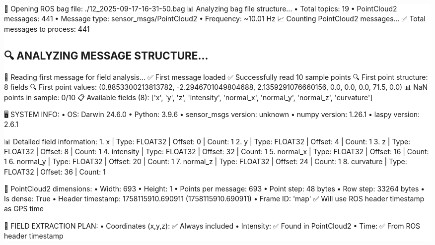 📂 Opening ROS bag file: ./12_2025-09-17-16-31-50.bag
📊 Analyzing bag file structure...
   • Total topics: 19
   • PointCloud2 messages: 441
   • Message type: sensor_msgs/PointCloud2
   • Frequency: ~10.01 Hz
📈 Counting PointCloud2 messages...
   ✅ Total messages to process: 441

🔍 ANALYZING MESSAGE STRUCTURE...
--------------------------------------------------
🔎 Reading first message for field analysis...
   ✅ First message loaded
   ✅ Successfully read 10 sample points
   🔍 First point structure: 8 fields
   🔍 First point values: (0.8853300213813782, -2.2946701049804688, 2.1359291076660156, 0.0, 0.0, 0.0, 71.5, 0.0)
   📊 NaN points in sample: 0/10
📋 Available fields (8): ['x', 'y', 'z', 'intensity', 'normal_x', 'normal_y', 'normal_z', 'curvature']

🖥️  SYSTEM INFO:
   • OS: Darwin 24.6.0
   • Python: 3.9.6
   • sensor_msgs version: unknown
   • numpy version: 1.26.1
   • laspy version: 2.6.1

📊 Detailed field information:
    1. x               | Type: FLOAT32  | Offset:   0 | Count: 1
    2. y               | Type: FLOAT32  | Offset:   4 | Count: 1
    3. z               | Type: FLOAT32  | Offset:   8 | Count: 1
    4. intensity       | Type: FLOAT32  | Offset:  32 | Count: 1
    5. normal_x        | Type: FLOAT32  | Offset:  16 | Count: 1
    6. normal_y        | Type: FLOAT32  | Offset:  20 | Count: 1
    7. normal_z        | Type: FLOAT32  | Offset:  24 | Count: 1
    8. curvature       | Type: FLOAT32  | Offset:  36 | Count: 1

📐 PointCloud2 dimensions:
   • Width: 693
   • Height: 1
   • Points per message: 693
   • Point step: 48 bytes
   • Row step: 33264 bytes
   • Is dense: True
   • Header timestamp: 1758115910.690911 (1758115910.690911)
   • Frame ID: 'map'
✅ Will use ROS header timestamp as GPS time

🎯 FIELD EXTRACTION PLAN:
   • Coordinates (x,y,z): ✅ Always included
   • Intensity: ✅ Found in PointCloud2
   • Time: ✅ From ROS header timestamp
